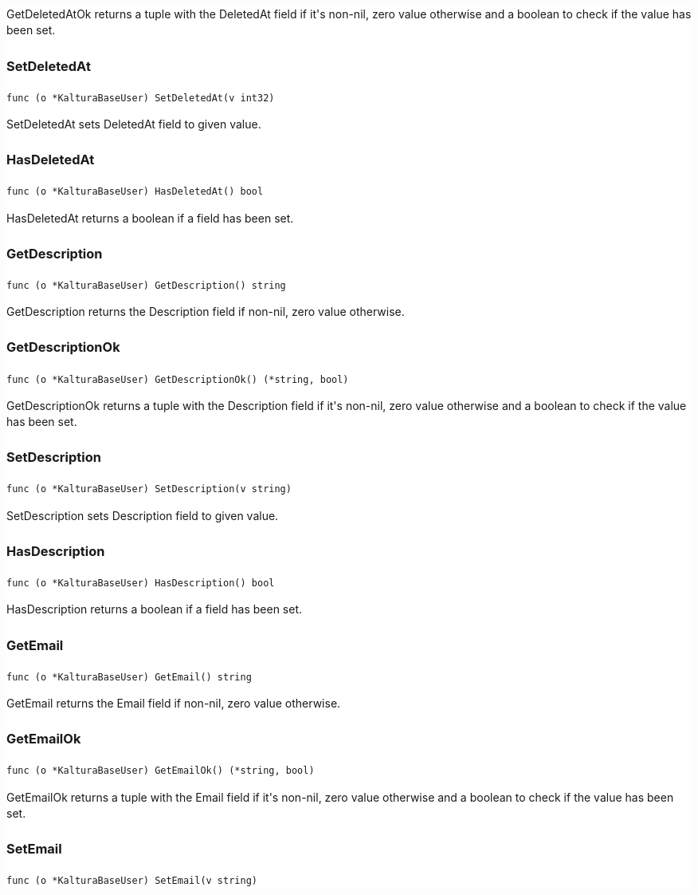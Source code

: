 GetDeletedAtOk returns a tuple with the DeletedAt field if it's non-nil, zero value otherwise
and a boolean to check if the value has been set.

### SetDeletedAt

`func (o *KalturaBaseUser) SetDeletedAt(v int32)`

SetDeletedAt sets DeletedAt field to given value.

### HasDeletedAt

`func (o *KalturaBaseUser) HasDeletedAt() bool`

HasDeletedAt returns a boolean if a field has been set.

### GetDescription

`func (o *KalturaBaseUser) GetDescription() string`

GetDescription returns the Description field if non-nil, zero value otherwise.

### GetDescriptionOk

`func (o *KalturaBaseUser) GetDescriptionOk() (*string, bool)`

GetDescriptionOk returns a tuple with the Description field if it's non-nil, zero value otherwise
and a boolean to check if the value has been set.

### SetDescription

`func (o *KalturaBaseUser) SetDescription(v string)`

SetDescription sets Description field to given value.

### HasDescription

`func (o *KalturaBaseUser) HasDescription() bool`

HasDescription returns a boolean if a field has been set.

### GetEmail

`func (o *KalturaBaseUser) GetEmail() string`

GetEmail returns the Email field if non-nil, zero value otherwise.

### GetEmailOk

`func (o *KalturaBaseUser) GetEmailOk() (*string, bool)`

GetEmailOk returns a tuple with the Email field if it's non-nil, zero value otherwise
and a boolean to check if the value has been set.

### SetEmail

`func (o *KalturaBaseUser) SetEmail(v string)`
